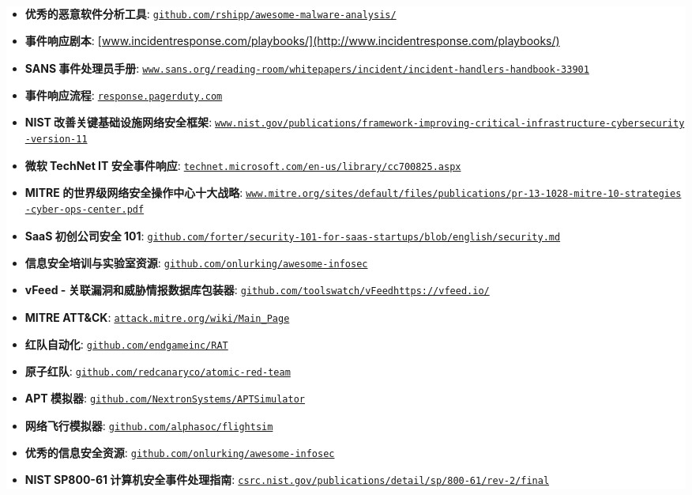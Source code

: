+   **优秀的恶意软件分析工具**: [`github.com/rshipp/awesome-malware-analysis/`](https://github.com/rshipp/awesome-malware-analysis/)

+   **事件响应剧本**: [www.incidentresponse.com/playbooks/](http://www.incidentresponse.com/playbooks/)

+   **SANS 事件处理员手册**: [`www.sans.org/reading-room/whitepapers/incident/incident-handlers-handbook-33901`](https://www.sans.org/reading-room/whitepapers/incident/incident-handlers-handbook-33901)

+   **事件响应流程**: [`response.pagerduty.com`](https://response.pagerduty.com)

+   **NIST 改善关键基础设施网络安全框架**: [`www.nist.gov/publications/framework-improving-critical-infrastructure-cybersecurity-version-11`](https://www.nist.gov/publications/framework-improving-critical-infrastructure-cybersecurity-version-11)

+   **微软 TechNet IT 安全事件响应**: [`technet.microsoft.com/en-us/library/cc700825.aspx`](https://technet.microsoft.com/en-us/library/cc700825.aspx)

+   **MITRE 的世界级网络安全操作中心十大战略**: [`www.mitre.org/sites/default/files/publications/pr-13-1028-mitre-10-strategies-cyber-ops-center.pdf`](https://www.mitre.org/sites/default/files/publications/pr-13-1028-mitre-10-strategies-cyber-ops-center.pdf)

+   **SaaS 初创公司安全 101**: [`github.com/forter/security-101-for-saas-startups/blob/english/security.md`](https://github.com/forter/security-101-for-saas-startups/blob/english/security.md)

+   **信息安全培训与实验室资源**: [`github.com/onlurking/awesome-infosec`](https://github.com/onlurking/awesome-infosec)

+   **vFeed - 关联漏洞和威胁情报数据库包装器**: [`github.com/toolswatch/vFeedhttps://vfeed.io/`](https://vfeed.io/)

+   **MITRE ATT&CK**: [`attack.mitre.org/wiki/Main_Page`](https://attack.mitre.org/wiki/Main_Page)

+   **红队自动化**: [`github.com/endgameinc/RAT`](https://github.com/endgameinc/RAT)

+   **原子红队**: [`github.com/redcanaryco/atomic-red-team`](https://github.com/redcanaryco/atomic-red-team)

+   **APT 模拟器**: [`github.com/NextronSystems/APTSimulator`](https://github.com/NextronSystems/APTSimulator)

+   **网络飞行模拟器**: [`github.com/alphasoc/flightsim`](https://github.com/alphasoc/flightsim)

+   **优秀的信息安全资源**: [`github.com/onlurking/awesome-infosec`](https://github.com/onlurking/awesome-infosec)

+   **NIST SP800-61 计算机安全事件处理指南**: [`csrc.nist.gov/publications/detail/sp/800-61/rev-2/final`](https://csrc.nist.gov/publications/detail/sp/800-61/rev-2/final)
